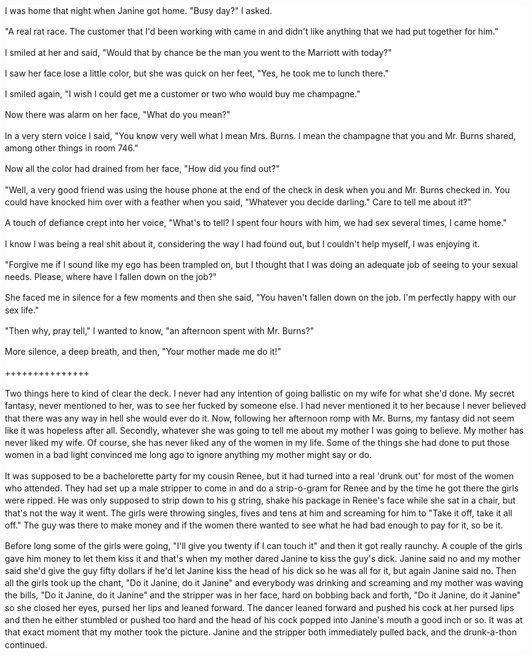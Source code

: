  I was home that night when Janine got home. "Busy day?" I asked. 

 "A real rat race. The customer that I'd been working with came in and didn't like anything that we had put together for him." 

 I smiled at her and said, "Would that by chance be the man you went to the Marriott with today?" 

 I saw her face lose a little color, but she was quick on her feet, "Yes, he took me to lunch there." 

 I smiled again, "I wish I could get me a customer or two who would buy me champagne." 

 Now there was alarm on her face, "What do you mean?" 

 In a very stern voice I said, "You know very well what I mean Mrs. Burns. I mean the champagne that you and Mr. Burns shared, among other things in room 746." 

 Now all the color had drained from her face, "How did you find out?" 

 "Well, a very good friend was using the house phone at the end of the check in desk when you and Mr. Burns checked in. You could have knocked him over with a feather when you said, "Whatever you decide darling." Care to tell me about it?" 

 A touch of defiance crept into her voice, "What's to tell? I spent four hours with him, we had sex several times, I came home." 

 I know I was being a real shit about it, considering the way I had found out, but I couldn't help myself, I was enjoying it. 

 "Forgive me if I sound like my ego has been trampled on, but I thought that I was doing an adequate job of seeing to your sexual needs. Please, where have I fallen down on the job?" 

 She faced me in silence for a few moments and then she said, "You haven't fallen down on the job. I'm perfectly happy with our sex life." 

 "Then why, pray tell," I wanted to know, "an afternoon spent with Mr. Burns?" 

 More silence, a deep breath, and then, "Your mother made me do it!" 

 +++++++++++++++ 

 Two things here to kind of clear the deck. I never had any intention of going ballistic on my wife for what she'd done. My secret fantasy, never mentioned to her, was to see her fucked by someone else. I had never mentioned it to her because I never believed that there was any way in hell she would ever do it. Now, following her afternoon romp with Mr. Burns, my fantasy did not seem like it was hopeless after all. Secondly, whatever she was going to tell me about my mother I was going to believe. My mother has never liked my wife. Of course, she has never liked any of the women in my life. Some of the things she had done to put those women in a bad light convinced me long ago to ignore anything my mother might say or do. 

 It was supposed to be a bachelorette party for my cousin Renee, but it had turned into a real 'drunk out' for most of the women who attended. They had set up a male stripper to come in and do a strip-o-gram for Renee and by the time he got there the girls were ripped. He was only supposed to strip down to his g string, shake his package in Renee's face while she sat in a chair, but that's not the way it went. The girls were throwing singles, fives and tens at him and screaming for him to "Take it off, take it all off." The guy was there to make money and if the women there wanted to see what he had bad enough to pay for it, so be it. 

 Before long some of the girls were going, "I'll give you twenty if I can touch it" and then it got really raunchy. A couple of the girls gave him money to let them kiss it and that's when my mother dared Janine to kiss the guy's dick. Janine said no and my mother said she'd give the guy fifty dollars if he'd let Janine kiss the head of his dick so he was all for it, but again Janine said no. Then all the girls took up the chant, "Do it Janine, do it Janine" and everybody was drinking and screaming and my mother was waving the bills, "Do it Janine, do it Janine" and the stripper was in her face, hard on bobbing back and forth, "Do it Janine, do it Janine" so she closed her eyes, pursed her lips and leaned forward. The dancer leaned forward and pushed his cock at her pursed lips and then he either stumbled or pushed too hard and the head of his cock popped into Janine's mouth a good inch or so. It was at that exact moment that my mother took the picture. Janine and the stripper both immediately pulled back, and the drunk-a-thon continued. 
